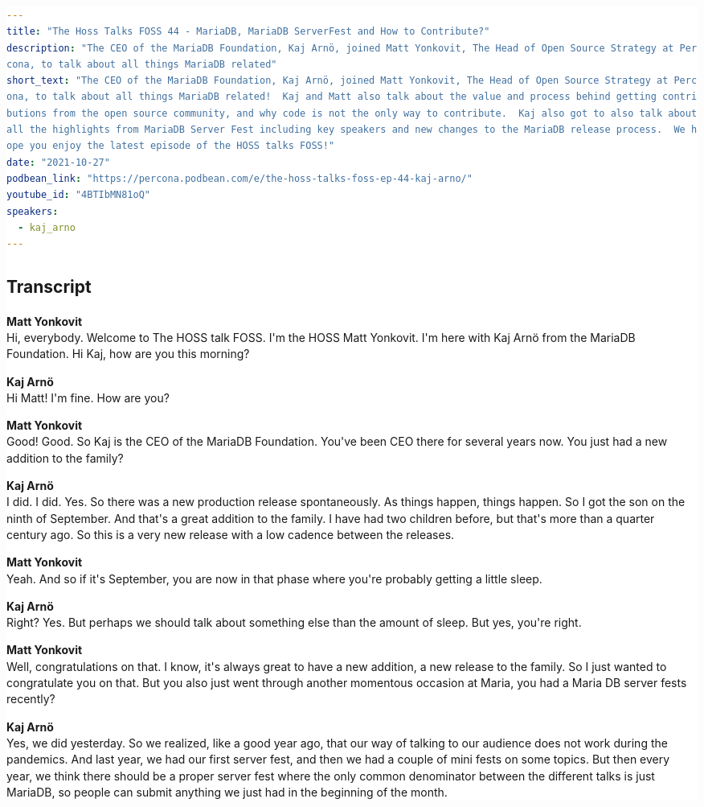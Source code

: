 ```yaml
---
title: "The Hoss Talks FOSS 44 - MariaDB, MariaDB ServerFest and How to Contribute?"
description: "The CEO of the MariaDB Foundation, Kaj Arnö, joined Matt Yonkovit, The Head of Open Source Strategy at Percona, to talk about all things MariaDB related"
short_text: "The CEO of the MariaDB Foundation, Kaj Arnö, joined Matt Yonkovit, The Head of Open Source Strategy at Percona, to talk about all things MariaDB related!  Kaj and Matt also talk about the value and process behind getting contributions from the open source community, and why code is not the only way to contribute.  Kaj also got to also talk about all the highlights from MariaDB Server Fest including key speakers and new changes to the MariaDB release process.  We hope you enjoy the latest episode of the HOSS talks FOSS!"
date: "2021-10-27"
podbean_link: "https://percona.podbean.com/e/the-hoss-talks-foss-ep-44-kaj-arno/"
youtube_id: "4BTIbMN81oQ"
speakers:
  - kaj_arno
---
```


## Transcript

**Matt Yonkovit**  
Hi, everybody. Welcome to The HOSS talk FOSS. I'm the HOSS Matt Yonkovit. I'm here with Kaj Arnö from the MariaDB Foundation. Hi Kaj, how are you this morning?

**Kaj Arnö**  
Hi Matt! I'm fine. How are you? 

**Matt Yonkovit**  
Good! Good. So Kaj is the CEO of the MariaDB Foundation. You've been CEO there for several years now. You just had a new addition to the family?

**Kaj Arnö**  
I did. I did. Yes. So there was a new production release spontaneously. As things happen, things happen. So I got the son on the ninth of September. And that's a great addition to the family. I have had two children before, but that's more than a quarter century ago. So this is a very new release with a low cadence between the releases.

**Matt Yonkovit**  
Yeah. And so if it's September, you are now in that phase where you're probably getting a little sleep.

**Kaj Arnö**  
Right? Yes. But perhaps we should talk about something else than the amount of sleep. But yes, you're right.

**Matt Yonkovit**  
Well, congratulations on that. I know, it's always great to have a new addition, a new release to the family. So I just wanted to congratulate you on that. But you also just went through another momentous occasion at Maria, you had a Maria DB server fests recently?

**Kaj Arnö**  
Yes, we did yesterday. So we realized, like a good year ago, that our way of talking to our audience does not work during the pandemics. And last year, we had our first server fest, and then we had a couple of mini fests on some topics. But then every year, we think there should be a proper server fest where the only common denominator between the different talks is just MariaDB, so people can submit anything we just had in the beginning of the month.
